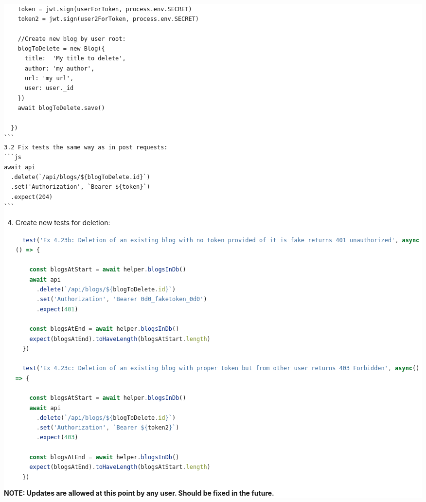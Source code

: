        token = jwt.sign(userForToken, process.env.SECRET)
        token2 = jwt.sign(user2ForToken, process.env.SECRET)

        //Create new blog by user root:
        blogToDelete = new Blog({
          title:  'My title to delete',
          author: 'my author',
          url: 'my url',
          user: user._id
        })
        await blogToDelete.save()

      })
    ```
    3.2 Fix tests the same way as in post requests:
    ```js 
    await api
      .delete(`/api/blogs/${blogToDelete.id}`)
      .set('Authorization', `Bearer ${token}`)
      .expect(204)
    ```
  

4. Create new tests for deletion:

    ```js
      test('Ex 4.23b: Deletion of an existing blog with no token provided of it is fake returns 401 unauthorized', async() => {

        const blogsAtStart = await helper.blogsInDb()
        await api
          .delete(`/api/blogs/${blogToDelete.id}`)
          .set('Authorization', 'Bearer 0d0_faketoken_0d0')
          .expect(401)

        const blogsAtEnd = await helper.blogsInDb()
        expect(blogsAtEnd).toHaveLength(blogsAtStart.length)
      })

      test('Ex 4.23c: Deletion of an existing blog with proper token but from other user returns 403 Forbidden', async() => {

        const blogsAtStart = await helper.blogsInDb()
        await api
          .delete(`/api/blogs/${blogToDelete.id}`)
          .set('Authorization', `Bearer ${token2}`)
          .expect(403)

        const blogsAtEnd = await helper.blogsInDb()
        expect(blogsAtEnd).toHaveLength(blogsAtStart.length)
      })
    ```

**NOTE: Updates are allowed at this point by any user. Should be fixed in the future.**